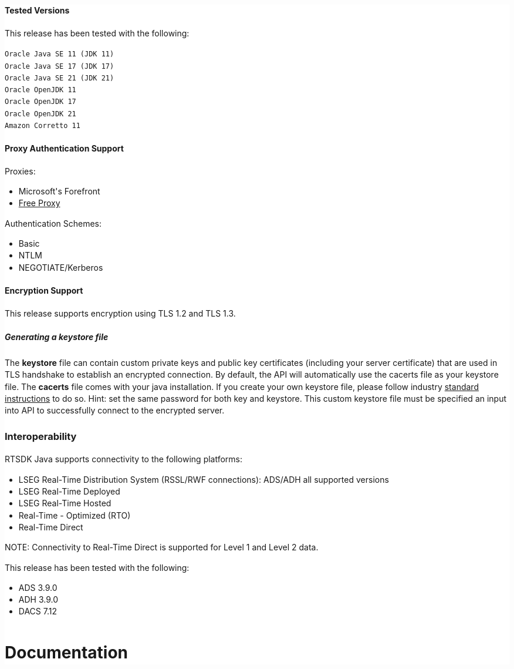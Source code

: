 #### Tested Versions

This release has been tested with the following:

    Oracle Java SE 11 (JDK 11)
    Oracle Java SE 17 (JDK 17)
    Oracle Java SE 21 (JDK 21)
    Oracle OpenJDK 11
    Oracle OpenJDK 17
    Oracle OpenJDK 21
    Amazon Corretto 11

#### Proxy Authentication Support

Proxies:

- Microsoft's Forefront
- [Free Proxy](http://www.handcraftedsoftware.org/)

Authentication Schemes:

- Basic
- NTLM
- NEGOTIATE/Kerberos

#### Encryption Support

This release supports encryption using TLS 1.2 and TLS 1.3.  

##### Generating a keystore file
The **keystore** file can contain custom private keys and public key certificates (including your server certificate) that are used in TLS handshake to establish an encrypted connection. By default, the API will automatically use the cacerts file as your keystore file. The **cacerts** file comes with your java installation. If you create your own keystore file, please follow industry [standard instructions](https://docs.oracle.com/cd/E19509-01/820-3503/ggfen/index.html) to do so. Hint: set the same password for both key and keystore. This custom keystore file must be specified an input into API to successfully connect to the encrypted server.

### Interoperability

RTSDK Java supports connectivity to the following platforms:

- LSEG Real-Time Distribution System (RSSL/RWF connections): ADS/ADH all supported versions 
- LSEG Real-Time Deployed
- LSEG Real-Time Hosted
- Real-Time - Optimized (RTO)
- Real-Time Direct

NOTE: Connectivity to Real-Time Direct is supported for Level 1 and Level 2 data.

This release has been tested with the following:

- ADS 3.9.0
- ADH 3.9.0
- DACS 7.12

# Documentation
  